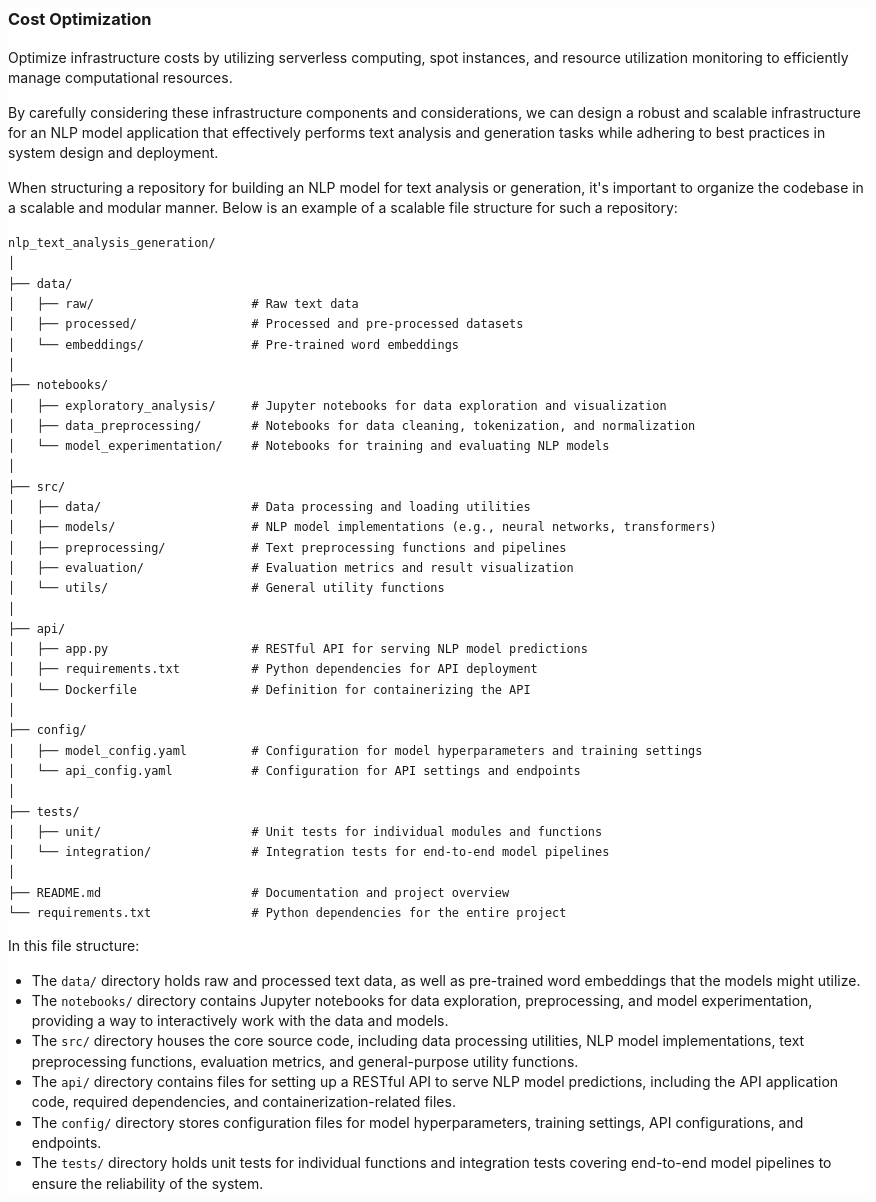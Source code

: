 ### Cost Optimization
Optimize infrastructure costs by utilizing serverless computing, spot instances, and resource utilization monitoring to efficiently manage computational resources.

By carefully considering these infrastructure components and considerations, we can design a robust and scalable infrastructure for an NLP model application that effectively performs text analysis and generation tasks while adhering to best practices in system design and deployment.

When structuring a repository for building an NLP model for text analysis or generation, it's important to organize the codebase in a scalable and modular manner. Below is an example of a scalable file structure for such a repository:

```plaintext
nlp_text_analysis_generation/
│
├── data/
│   ├── raw/                      # Raw text data
│   ├── processed/                # Processed and pre-processed datasets
│   └── embeddings/               # Pre-trained word embeddings
│
├── notebooks/
│   ├── exploratory_analysis/     # Jupyter notebooks for data exploration and visualization
│   ├── data_preprocessing/       # Notebooks for data cleaning, tokenization, and normalization
│   └── model_experimentation/    # Notebooks for training and evaluating NLP models
│
├── src/
│   ├── data/                     # Data processing and loading utilities
│   ├── models/                   # NLP model implementations (e.g., neural networks, transformers)
│   ├── preprocessing/            # Text preprocessing functions and pipelines
│   ├── evaluation/               # Evaluation metrics and result visualization
│   └── utils/                    # General utility functions
│
├── api/
│   ├── app.py                    # RESTful API for serving NLP model predictions
│   ├── requirements.txt          # Python dependencies for API deployment
│   └── Dockerfile                # Definition for containerizing the API
│
├── config/
│   ├── model_config.yaml         # Configuration for model hyperparameters and training settings
│   └── api_config.yaml           # Configuration for API settings and endpoints
│
├── tests/
│   ├── unit/                     # Unit tests for individual modules and functions
│   └── integration/              # Integration tests for end-to-end model pipelines
│
├── README.md                     # Documentation and project overview
└── requirements.txt              # Python dependencies for the entire project
```

In this file structure:

- The `data/` directory holds raw and processed text data, as well as pre-trained word embeddings that the models might utilize.
- The `notebooks/` directory contains Jupyter notebooks for data exploration, preprocessing, and model experimentation, providing a way to interactively work with the data and models.
- The `src/` directory houses the core source code, including data processing utilities, NLP model implementations, text preprocessing functions, evaluation metrics, and general-purpose utility functions.
- The `api/` directory contains files for setting up a RESTful API to serve NLP model predictions, including the API application code, required dependencies, and containerization-related files.
- The `config/` directory stores configuration files for model hyperparameters, training settings, API configurations, and endpoints.
- The `tests/` directory holds unit tests for individual functions and integration tests covering end-to-end model pipelines to ensure the reliability of the system.